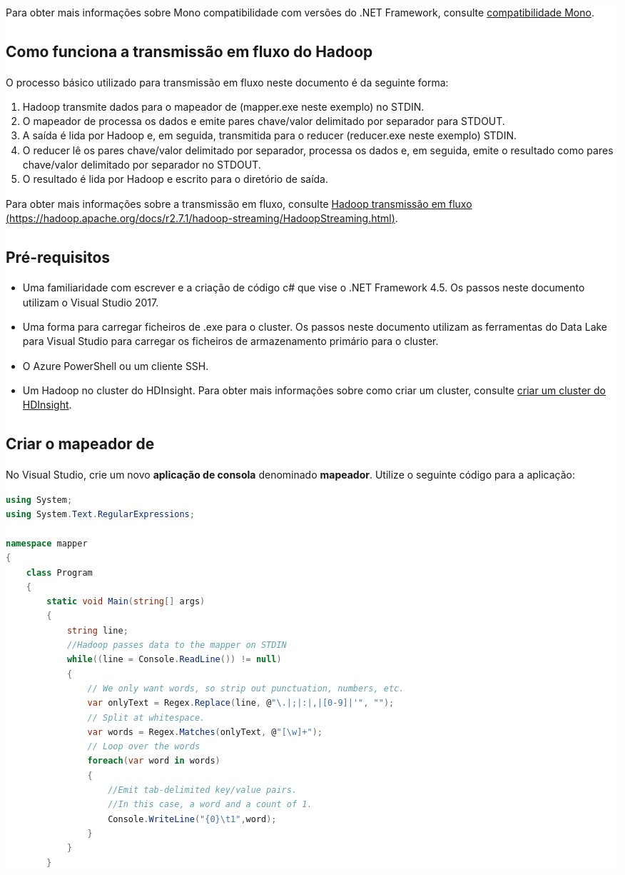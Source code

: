 Para obter mais informações sobre Mono compatibilidade com versões do .NET Framework, consulte [compatibilidade Mono](http://www.mono-project.com/docs/about-mono/compatibility/).

## <a name="how-hadoop-streaming-works"></a>Como funciona a transmissão em fluxo do Hadoop

O processo básico utilizado para transmissão em fluxo neste documento é da seguinte forma:

1. Hadoop transmite dados para o mapeador de (mapper.exe neste exemplo) no STDIN.
2. O mapeador de processa os dados e emite pares chave/valor delimitado por separador para STDOUT.
3. A saída é lida por Hadoop e, em seguida, transmitida para o reducer (reducer.exe neste exemplo) STDIN.
4. O reducer lê os pares chave/valor delimitado por separador, processa os dados e, em seguida, emite o resultado como pares chave/valor delimitado por separador no STDOUT.
5. O resultado é lida por Hadoop e escrito para o diretório de saída.

Para obter mais informações sobre a transmissão em fluxo, consulte [Hadoop transmissão em fluxo (https://hadoop.apache.org/docs/r2.7.1/hadoop-streaming/HadoopStreaming.html)](https://hadoop.apache.org/docs/r2.7.1/hadoop-streaming/HadoopStreaming.html).

## <a name="prerequisites"></a>Pré-requisitos

* Uma familiaridade com escrever e a criação de código c# que vise o .NET Framework 4.5. Os passos neste documento utilizam o Visual Studio 2017.

* Uma forma para carregar ficheiros de .exe para o cluster. Os passos neste documento utilizam as ferramentas do Data Lake para Visual Studio para carregar os ficheiros de armazenamento primário para o cluster.

* O Azure PowerShell ou um cliente SSH.

* Um Hadoop no cluster do HDInsight. Para obter mais informações sobre como criar um cluster, consulte [criar um cluster do HDInsight](../hdinsight-hadoop-provision-linux-clusters.md).

## <a name="create-the-mapper"></a>Criar o mapeador de

No Visual Studio, crie um novo __aplicação de consola__ denominado __mapeador__. Utilize o seguinte código para a aplicação:

```csharp
using System;
using System.Text.RegularExpressions;

namespace mapper
{
    class Program
    {
        static void Main(string[] args)
        {
            string line;
            //Hadoop passes data to the mapper on STDIN
            while((line = Console.ReadLine()) != null)
            {
                // We only want words, so strip out punctuation, numbers, etc.
                var onlyText = Regex.Replace(line, @"\.|;|:|,|[0-9]|'", "");
                // Split at whitespace.
                var words = Regex.Matches(onlyText, @"[\w]+");
                // Loop over the words
                foreach(var word in words)
                {
                    //Emit tab-delimited key/value pairs.
                    //In this case, a word and a count of 1.
                    Console.WriteLine("{0}\t1",word);
                }
            }
        }
```